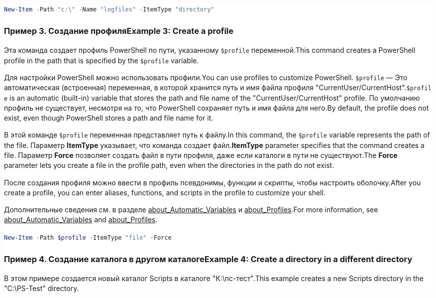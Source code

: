 ```powershell
New-Item -Path "c:\" -Name "logfiles" -ItemType "directory"
```

### <span data-ttu-id="8113b-123">Пример 3. Создание профиля</span><span class="sxs-lookup"><span data-stu-id="8113b-123">Example 3: Create a profile</span></span>

<span data-ttu-id="8113b-124">Эта команда создает профиль PowerShell по пути, указанному `$profile` переменной.</span><span class="sxs-lookup"><span data-stu-id="8113b-124">This command creates a PowerShell profile in the path that is specified by the `$profile` variable.</span></span>

<span data-ttu-id="8113b-125">Для настройки PowerShell можно использовать профили.</span><span class="sxs-lookup"><span data-stu-id="8113b-125">You can use profiles to customize PowerShell.</span></span> <span data-ttu-id="8113b-126">`$profile` — Это автоматическая (встроенная) переменная, в которой хранится путь и имя файла профиля "CurrentUser/CurrentHost".</span><span class="sxs-lookup"><span data-stu-id="8113b-126">`$profile` is an automatic (built-in) variable that stores the path and file name of the "CurrentUser/CurrentHost" profile.</span></span> <span data-ttu-id="8113b-127">По умолчанию профиль не существует, несмотря на то, что PowerShell сохраняет путь и имя файла для него.</span><span class="sxs-lookup"><span data-stu-id="8113b-127">By default, the profile does not exist, even though PowerShell stores a path and file name for it.</span></span>

<span data-ttu-id="8113b-128">В этой команде `$profile` переменная представляет путь к файлу.</span><span class="sxs-lookup"><span data-stu-id="8113b-128">In this command, the `$profile` variable represents the path of the file.</span></span> <span data-ttu-id="8113b-129">Параметр **ItemType** указывает, что команда создает файл.</span><span class="sxs-lookup"><span data-stu-id="8113b-129">**ItemType** parameter specifies that the command creates a file.</span></span> <span data-ttu-id="8113b-130">Параметр **Force** позволяет создать файл в пути профиля, даже если каталоги в пути не существуют.</span><span class="sxs-lookup"><span data-stu-id="8113b-130">The **Force** parameter lets you create a file in the profile path, even when the directories in the path do not exist.</span></span>

<span data-ttu-id="8113b-131">После создания профиля можно ввести в профиль псевдонимы, функции и скрипты, чтобы настроить оболочку.</span><span class="sxs-lookup"><span data-stu-id="8113b-131">After you create a profile, you can enter aliases, functions, and scripts in the profile to customize your shell.</span></span>

<span data-ttu-id="8113b-132">Дополнительные сведения см. в разделе [about_Automatic_Variables](../Microsoft.PowerShell.Core/About/about_Automatic_Variables.md) и [about_Profiles](../Microsoft.PowerShell.Core/About/about_Profiles.md).</span><span class="sxs-lookup"><span data-stu-id="8113b-132">For more information, see [about_Automatic_Variables](../Microsoft.PowerShell.Core/About/about_Automatic_Variables.md) and [about_Profiles](../Microsoft.PowerShell.Core/About/about_Profiles.md).</span></span>

```powershell
New-Item -Path $profile -ItemType "file" -Force
```

### <span data-ttu-id="8113b-133">Пример 4. Создание каталога в другом каталоге</span><span class="sxs-lookup"><span data-stu-id="8113b-133">Example 4: Create a directory in a different directory</span></span>

<span data-ttu-id="8113b-134">В этом примере создается новый каталог Scripts в каталоге "К:\пс-тест".</span><span class="sxs-lookup"><span data-stu-id="8113b-134">This example creates a new Scripts directory in the "C:\PS-Test" directory.</span></span>
